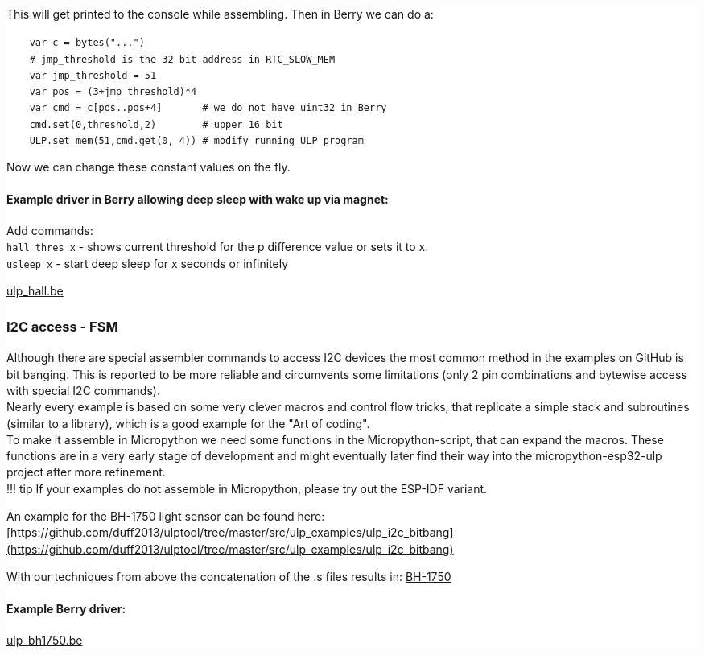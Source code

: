 This will get printed to the console while assembling. Then in Berry we can do a:  
  
``` berry
    var c = bytes("...")
    # jmp_threshold is the 32-bit-address in RTC_SLOW_MEM
    var jmp_threshold = 51
    var pos = (3+jmp_threshold)*4
    var cmd = c[pos..pos+4]       # we do not have uint32 in Berry
    cmd.set(0,threshold,2)        # upper 16 bit
    ULP.set_mem(51,cmd.get(0, 4)) # modify running ULP program
```  
  
Now we can change these constant values on the fly.  
  
#### Example driver in Berry allowing deep sleep with wake up via magnet:
     
Add commands:  
`hall_thres x` - shows current threshold for the p difference value or sets it to x.  
`usleep x` - start deep sleep for x seconds or infinitely 
  
[ulp_hall.be](https://github.com/Staars/berry-examples/blob/main/ulp_hall.be)
  

### I2C access  - FSM
  
Although there are special assembler commands to access I2C devices the most common method in the examples on GitHub is bit banging. This is reported to be more reliable and circumvents some limitations (only 2 pin combinations and bytewise access with special I2C commands).  
Nearly every example is based on some very clever macros and control flow tricks, that replicate a simple stack and subroutines (similar to a library), which is a good example for the "Art of coding".  
To make it assemble in Micropython we need some functions in the Micropython-script, that can expand the macros. These functions are in a very early stage of development and might eventually later find their way into the micropython-esp32-ulp project after more refinement.  
!!! tip
    If your examples do not assemble in Micropython, please try out the ESP-IDF variant.
  
An example for the BH-1750 light sensor can be found here:
[https://github.com/duff2013/ulptool/tree/master/src/ulp_examples/ulp_i2c_bitbang](https://github.com/duff2013/ulptool/tree/master/src/ulp_examples/ulp_i2c_bitbang)
  
With our techniques from above the concatenation of the .s files results in:   [BH-1750](https://github.com/Staars/berry-examples/blob/main/ulp_examples/ulp_I2C_BH1750.py)  
  
#### Example Berry driver:  
  
[ulp_bh1750.be](https://github.com/Staars/berry-examples/blob/main/ulp_bh1750.be)

